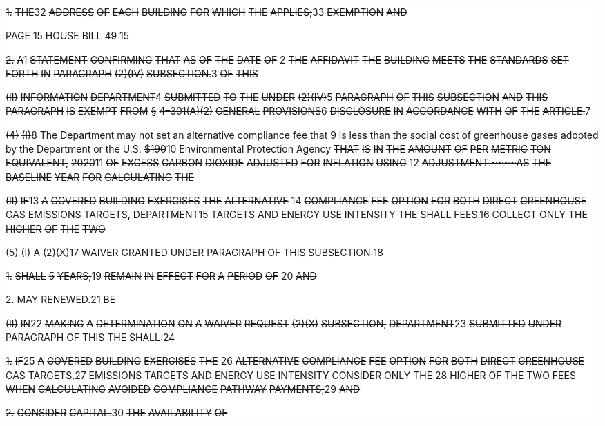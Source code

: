 ~~1.~~ ~~THE~~32 ~~ADDRESS~~ ~~OF~~ ~~EACH~~ ~~BUILDING~~ ~~FOR~~ ~~WHICH~~ ~~THE~~
~~APPLIES;~~33 ~~EXEMPTION~~ ~~AND~~

PAGE 15
HOUSE BILL 49 15

~~2.~~ ~~A~~1 ~~STATEMENT~~ ~~CONFIRMING~~ ~~THAT~~ ~~AS~~ ~~OF~~ ~~THE~~ ~~DATE~~ ~~OF~~
2 ~~THE~~ ~~AFFIDAVIT~~ ~~THE~~ ~~BUILDING~~ ~~MEETS~~ ~~THE~~ ~~STANDARDS~~ ~~SET~~ ~~FORTH~~ ~~IN~~ ~~PARAGRAPH~~
~~(2)(IV)~~ ~~SUBSECTION.~~3 ~~OF~~ ~~THIS~~

~~(II)~~ ~~INFORMATION~~ ~~DEPARTMENT~~4 ~~SUBMITTED~~ ~~TO~~ ~~THE~~ ~~UNDER~~
~~(2)(IV)~~5 ~~PARAGRAPH~~ ~~OF~~ ~~THIS~~ ~~SUBSECTION~~ ~~AND~~ ~~THIS~~ ~~PARAGRAPH~~ ~~IS~~ ~~EXEMPT~~ ~~FROM~~
~~§~~ ~~4–301(A)(2)~~ ~~GENERAL~~ ~~PROVISIONS~~6 ~~DISCLOSURE~~ ~~IN~~ ~~ACCORDANCE~~ ~~WITH~~ ~~OF~~ ~~THE~~
~~ARTICLE.~~7

~~(4)~~ ~~(I)~~8 The Department may not set an alternative compliance fee that
9 is less than the social cost of greenhouse gases adopted by the Department or the U.S.
~~$190~~10 Environmental Protection Agency ~~THAT~~ ~~IS~~ ~~IN~~ ~~THE~~ ~~AMOUNT~~ ~~OF~~ ~~PER~~ ~~METRIC~~ ~~TON~~
~~EQUIVALENT,~~ ~~2020~~11 ~~OF~~ ~~EXCESS~~ ~~CARBON~~ ~~DIOXIDE~~ ~~ADJUSTED~~ ~~FOR~~ ~~INFLATION~~ ~~USING~~
12 ~~ADJUSTMENT.~~~~AS~~ ~~THE~~ ~~BASELINE~~ ~~YEAR~~ ~~FOR~~ ~~CALCULATING~~ ~~THE~~

~~(II)~~ ~~IF~~13 ~~A~~ ~~COVERED~~ ~~BUILDING~~ ~~EXERCISES~~ ~~THE~~ ~~ALTERNATIVE~~
14 ~~COMPLIANCE~~ ~~FEE~~ ~~OPTION~~ ~~FOR~~ ~~BOTH~~ ~~DIRECT~~ ~~GREENHOUSE~~ ~~GAS~~ ~~EMISSIONS~~
~~TARGETS,~~ ~~DEPARTMENT~~15 ~~TARGETS~~ ~~AND~~ ~~ENERGY~~ ~~USE~~ ~~INTENSITY~~ ~~THE~~ ~~SHALL~~
~~FEES.~~16 ~~COLLECT~~ ~~ONLY~~ ~~THE~~ ~~HIGHER~~ ~~OF~~ ~~THE~~ ~~TWO~~

~~(5)~~ ~~(I)~~ ~~A~~ ~~(2)(X)~~17 ~~WAIVER~~ ~~GRANTED~~ ~~UNDER~~ ~~PARAGRAPH~~ ~~OF~~ ~~THIS~~
~~SUBSECTION:~~18

~~1.~~ ~~SHALL~~ ~~5~~ ~~YEARS;~~19 ~~REMAIN~~ ~~IN~~ ~~EFFECT~~ ~~FOR~~ ~~A~~ ~~PERIOD~~ ~~OF~~
20 ~~AND~~

~~2.~~ ~~MAY~~ ~~RENEWED.~~21 ~~BE~~

~~(II)~~ ~~IN~~22 ~~MAKING~~ ~~A~~ ~~DETERMINATION~~ ~~ON~~ ~~A~~ ~~WAIVER~~ ~~REQUEST~~
~~(2)(X)~~ ~~SUBSECTION,~~ ~~DEPARTMENT~~23 ~~SUBMITTED~~ ~~UNDER~~ ~~PARAGRAPH~~ ~~OF~~ ~~THIS~~ ~~THE~~
~~SHALL:~~24

~~1.~~ ~~IF~~25 ~~A~~ ~~COVERED~~ ~~BUILDING~~ ~~EXERCISES~~ ~~THE~~
26 ~~ALTERNATIVE~~ ~~COMPLIANCE~~ ~~FEE~~ ~~OPTION~~ ~~FOR~~ ~~BOTH~~ ~~DIRECT~~ ~~GREENHOUSE~~ ~~GAS~~
~~TARGETS,~~27 ~~EMISSIONS~~ ~~TARGETS~~ ~~AND~~ ~~ENERGY~~ ~~USE~~ ~~INTENSITY~~ ~~CONSIDER~~ ~~ONLY~~ ~~THE~~
28 ~~HIGHER~~ ~~OF~~ ~~THE~~ ~~TWO~~ ~~FEES~~ ~~WHEN~~ ~~CALCULATING~~ ~~AVOIDED~~ ~~COMPLIANCE~~ ~~PATHWAY~~
~~PAYMENTS;~~29 ~~AND~~

~~2.~~ ~~CONSIDER~~ ~~CAPITAL.~~30 ~~THE~~ ~~AVAILABILITY~~ ~~OF~~

